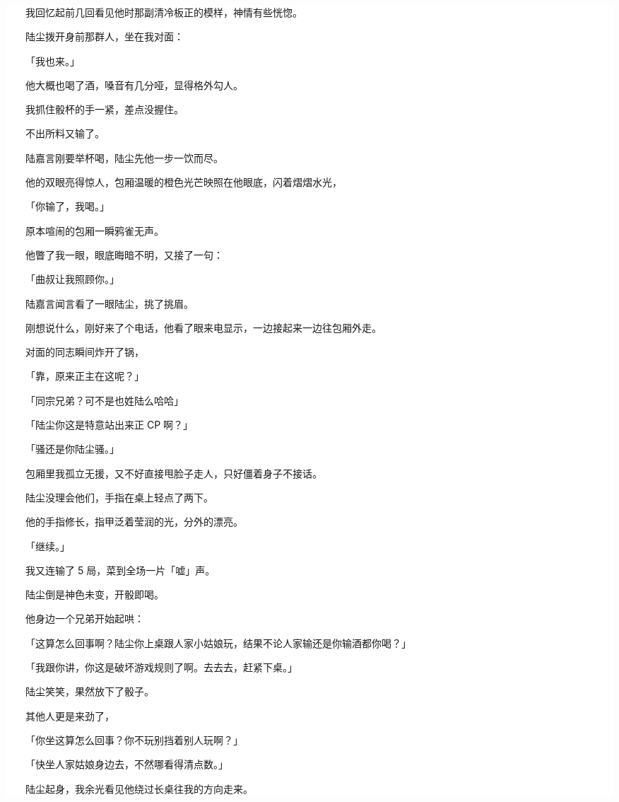 &emsp;&emsp;我回忆起前几回看见他时那副清冷板正的模样，神情有些恍惚。  
  
&emsp;&emsp;陆尘拨开身前那群人，坐在我对面：  
  
&emsp;&emsp;「我也来。」  
  
&emsp;&emsp;他大概也喝了酒，嗓音有几分哑，显得格外勾人。  
  
&emsp;&emsp;我抓住骰杯的手一紧，差点没握住。  
  
&emsp;&emsp;不出所料又输了。  
  
&emsp;&emsp;陆嘉言刚要举杯喝，陆尘先他一步一饮而尽。  
  
&emsp;&emsp;他的双眼亮得惊人，包厢温暖的橙色光芒映照在他眼底，闪着熠熠水光，  
  
&emsp;&emsp;「你输了，我喝。」  
  
&emsp;&emsp;原本喧闹的包厢一瞬鸦雀无声。  
  
&emsp;&emsp;他瞥了我一眼，眼底晦暗不明，又接了一句：  
  
&emsp;&emsp;「曲叔让我照顾你。」  
  
&emsp;&emsp;陆嘉言闻言看了一眼陆尘，挑了挑眉。  
  
&emsp;&emsp;刚想说什么，刚好来了个电话，他看了眼来电显示，一边接起来一边往包厢外走。  
  
&emsp;&emsp;对面的同志瞬间炸开了锅，  
  
&emsp;&emsp;「靠，原来正主在这呢？」  
  
&emsp;&emsp;「同宗兄弟？可不是也姓陆么哈哈」  
  
&emsp;&emsp;「陆尘你这是特意站出来正 CP 啊？」  
  
&emsp;&emsp;「骚还是你陆尘骚。」  
  
&emsp;&emsp;包厢里我孤立无援，又不好直接甩脸子走人，只好僵着身子不接话。  
  
&emsp;&emsp;陆尘没理会他们，手指在桌上轻点了两下。  
  
&emsp;&emsp;他的手指修长，指甲泛着莹润的光，分外的漂亮。  
  
&emsp;&emsp;「继续。」  
  
&emsp;&emsp;我又连输了 5 局，菜到全场一片「嘘」声。  
  
&emsp;&emsp;陆尘倒是神色未变，开骰即喝。  
  
&emsp;&emsp;他身边一个兄弟开始起哄：  
  
&emsp;&emsp;「这算怎么回事啊？陆尘你上桌跟人家小姑娘玩，结果不论人家输还是你输酒都你喝？」  
  
&emsp;&emsp;「我跟你讲，你这是破坏游戏规则了啊。去去去，赶紧下桌。」  
  
&emsp;&emsp;陆尘笑笑，果然放下了骰子。  
  
&emsp;&emsp;其他人更是来劲了，  
  
&emsp;&emsp;「你坐这算怎么回事？你不玩别挡着别人玩啊？」  
  
&emsp;&emsp;「快坐人家姑娘身边去，不然哪看得清点数。」  
  
&emsp;&emsp;陆尘起身，我余光看见他绕过长桌往我的方向走来。  
  